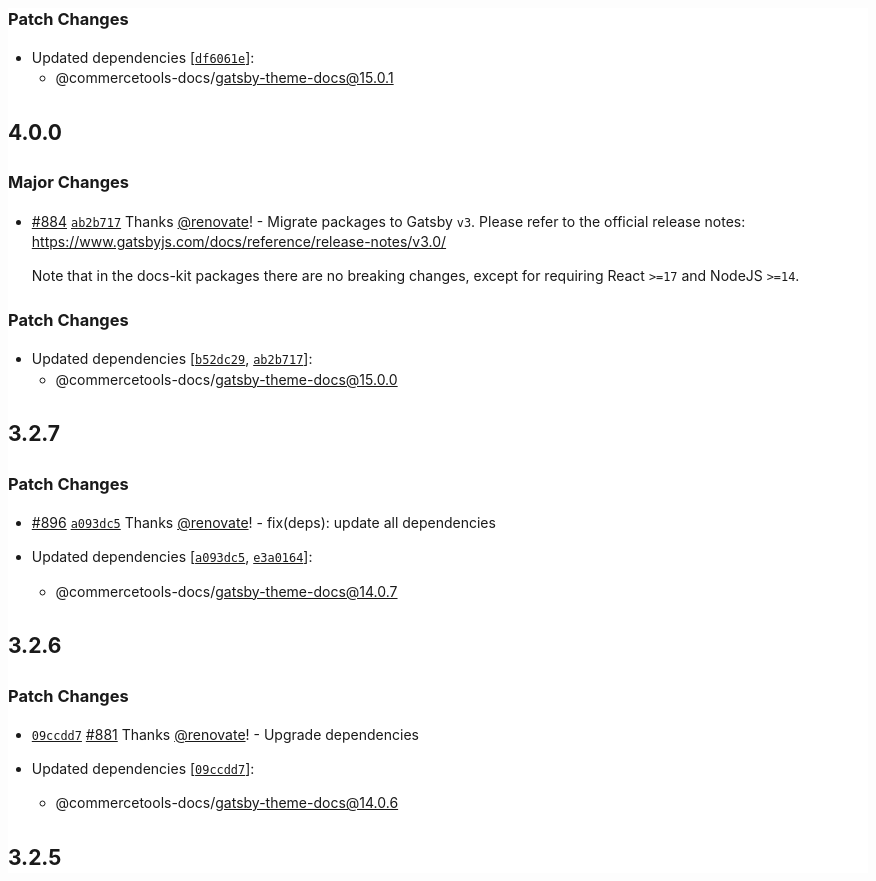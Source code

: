 ### Patch Changes

- Updated dependencies [[`df6061e`](https://github.com/commercetools/commercetools-docs-kit/commit/df6061e3812d912e38aa07b9190dd78301e448a6)]:
  - @commercetools-docs/gatsby-theme-docs@15.0.1

## 4.0.0

### Major Changes

- [#884](https://github.com/commercetools/commercetools-docs-kit/pull/884) [`ab2b717`](https://github.com/commercetools/commercetools-docs-kit/commit/ab2b717c48791df5543a66ff1cb5dde8ed31fc2e) Thanks [@renovate](https://github.com/apps/renovate)! - Migrate packages to Gatsby `v3`. Please refer to the official release notes: https://www.gatsbyjs.com/docs/reference/release-notes/v3.0/

  Note that in the docs-kit packages there are no breaking changes, except for requiring React `>=17` and NodeJS `>=14`.

### Patch Changes

- Updated dependencies [[`b52dc29`](https://github.com/commercetools/commercetools-docs-kit/commit/b52dc294c48ce6fd462d6e79708fe42a4995a3d5), [`ab2b717`](https://github.com/commercetools/commercetools-docs-kit/commit/ab2b717c48791df5543a66ff1cb5dde8ed31fc2e)]:
  - @commercetools-docs/gatsby-theme-docs@15.0.0

## 3.2.7

### Patch Changes

- [#896](https://github.com/commercetools/commercetools-docs-kit/pull/896) [`a093dc5`](https://github.com/commercetools/commercetools-docs-kit/commit/a093dc5dd44416b9bd400243890cd2470be45d35) Thanks [@renovate](https://github.com/apps/renovate)! - fix(deps): update all dependencies

- Updated dependencies [[`a093dc5`](https://github.com/commercetools/commercetools-docs-kit/commit/a093dc5dd44416b9bd400243890cd2470be45d35), [`e3a0164`](https://github.com/commercetools/commercetools-docs-kit/commit/e3a01646f97e226d802d140b66ce1672d94a8c7a)]:
  - @commercetools-docs/gatsby-theme-docs@14.0.7

## 3.2.6

### Patch Changes

- [`09ccdd7`](https://github.com/commercetools/commercetools-docs-kit/commit/09ccdd79b853c9ea892913243647073d14da8e8b) [#881](https://github.com/commercetools/commercetools-docs-kit/pull/881) Thanks [@renovate](https://github.com/apps/renovate)! - Upgrade dependencies

- Updated dependencies [[`09ccdd7`](https://github.com/commercetools/commercetools-docs-kit/commit/09ccdd79b853c9ea892913243647073d14da8e8b)]:
  - @commercetools-docs/gatsby-theme-docs@14.0.6

## 3.2.5
